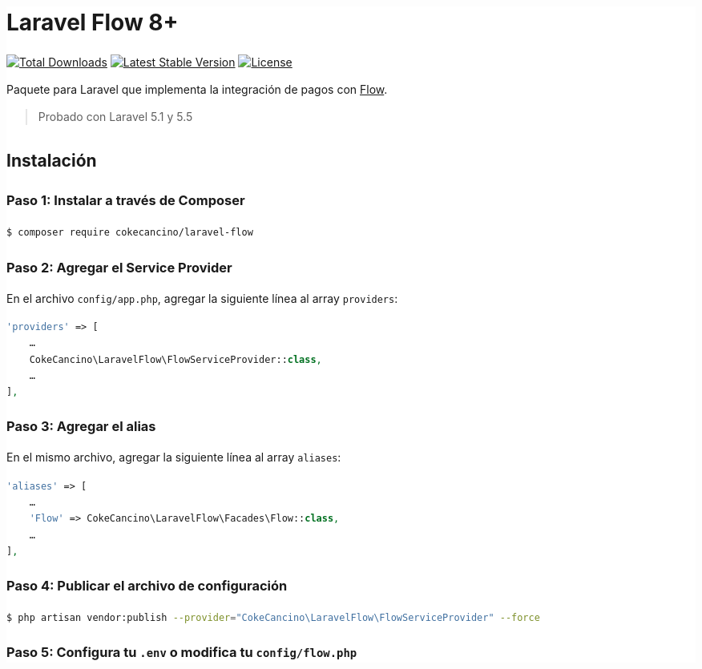 # Laravel Flow 8+

<p>
<a href="https://packagist.org/packages/cokecancino/laravel-flow"><img src="https://img.shields.io/packagist/dt/cokecancino/laravel-flow" alt="Total Downloads"></a>
<a href="https://packagist.org/packages/cokecancino/laravel-flow"><img src="https://img.shields.io/packagist/v/cokecancino/laravel-flow" alt="Latest Stable Version"></a>
<a href="https://packagist.org/packages/cokecancino/laravel-flow"><img src="https://img.shields.io/packagist/l/cokecancino/laravel-flow" alt="License"></a>
</p>

Paquete para Laravel que implementa la integración de pagos con [Flow](https://www.flow.cl).

> Probado con Laravel 5.1 y 5.5

## Instalación

### Paso 1: Instalar a través de Composer

```sh
$ composer require cokecancino/laravel-flow
```

### Paso 2: Agregar el Service Provider

En el archivo `config/app.php`, agregar la siguiente línea al array `providers`:
```php
'providers' => [
    …
    CokeCancino\LaravelFlow\FlowServiceProvider::class,
    …
],
```

### Paso 3: Agregar el alias

En el mismo archivo, agregar la siguiente línea al array `aliases`:
```php
'aliases' => [
    …
    'Flow' => CokeCancino\LaravelFlow\Facades\Flow::class,
    …
],
```

### Paso 4: Publicar el archivo de configuración

```sh
$ php artisan vendor:publish --provider="CokeCancino\LaravelFlow\FlowServiceProvider" --force
```

### Paso 5: Configura tu `.env` o modifica tu `config/flow.php`
